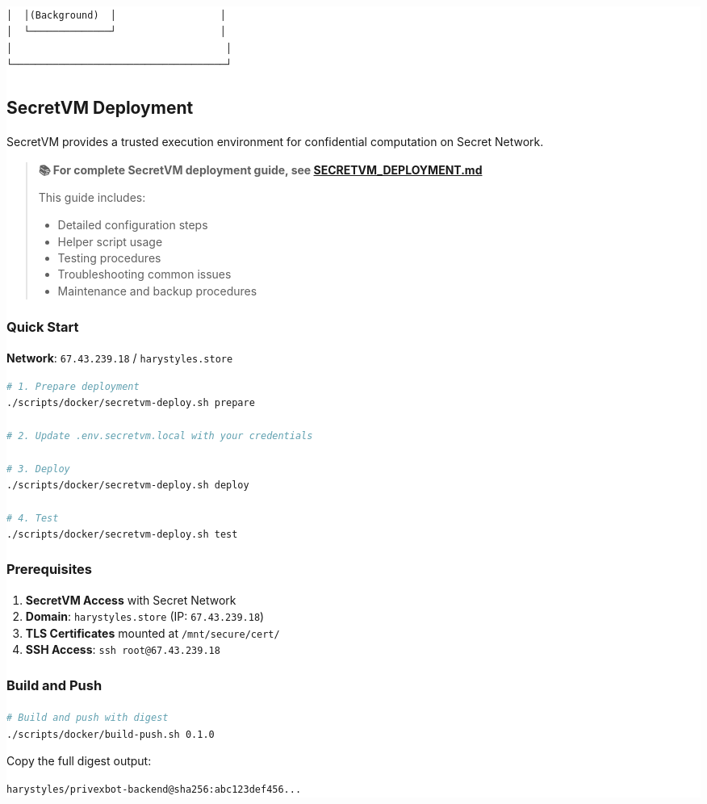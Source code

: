 ```
│  │(Background)  │                  │
│  └──────────────┘                  │
│                                     │
└─────────────────────────────────────┘
```

## SecretVM Deployment

SecretVM provides a trusted execution environment for confidential computation on Secret Network.

> **📚 For complete SecretVM deployment guide, see [SECRETVM_DEPLOYMENT.md](./SECRETVM_DEPLOYMENT.md)**
>
> This guide includes:
> - Detailed configuration steps
> - Helper script usage
> - Testing procedures
> - Troubleshooting common issues
> - Maintenance and backup procedures

### Quick Start

**Network**: `67.43.239.18` / `harystyles.store`

```bash
# 1. Prepare deployment
./scripts/docker/secretvm-deploy.sh prepare

# 2. Update .env.secretvm.local with your credentials

# 3. Deploy
./scripts/docker/secretvm-deploy.sh deploy

# 4. Test
./scripts/docker/secretvm-deploy.sh test
```

### Prerequisites

1. **SecretVM Access** with Secret Network
2. **Domain**: `harystyles.store` (IP: `67.43.239.18`)
3. **TLS Certificates** mounted at `/mnt/secure/cert/`
4. **SSH Access**: `ssh root@67.43.239.18`

### Build and Push

```bash
# Build and push with digest
./scripts/docker/build-push.sh 0.1.0
```

Copy the full digest output:
```
harystyles/privexbot-backend@sha256:abc123def456...
```
